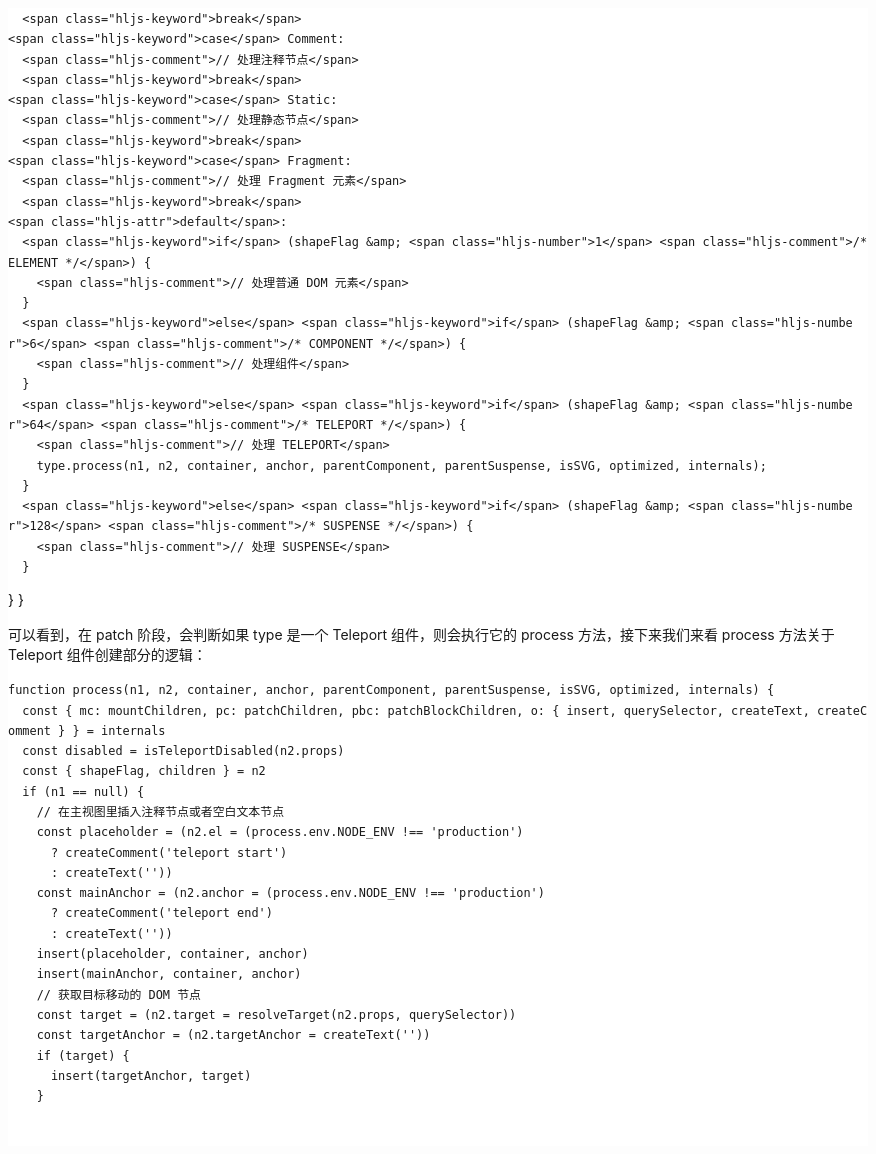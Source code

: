       <span class="hljs-keyword">break</span>
    <span class="hljs-keyword">case</span> Comment:
      <span class="hljs-comment">// 处理注释节点</span>
      <span class="hljs-keyword">break</span>
    <span class="hljs-keyword">case</span> Static:
      <span class="hljs-comment">// 处理静态节点</span>
      <span class="hljs-keyword">break</span>
    <span class="hljs-keyword">case</span> Fragment:
      <span class="hljs-comment">// 处理 Fragment 元素</span>
      <span class="hljs-keyword">break</span>
    <span class="hljs-attr">default</span>:
      <span class="hljs-keyword">if</span> (shapeFlag &amp; <span class="hljs-number">1</span> <span class="hljs-comment">/* ELEMENT */</span>) {
        <span class="hljs-comment">// 处理普通 DOM 元素</span>
      }
      <span class="hljs-keyword">else</span> <span class="hljs-keyword">if</span> (shapeFlag &amp; <span class="hljs-number">6</span> <span class="hljs-comment">/* COMPONENT */</span>) {
        <span class="hljs-comment">// 处理组件</span>
      }
      <span class="hljs-keyword">else</span> <span class="hljs-keyword">if</span> (shapeFlag &amp; <span class="hljs-number">64</span> <span class="hljs-comment">/* TELEPORT */</span>) {
        <span class="hljs-comment">// 处理 TELEPORT</span>
        type.process(n1, n2, container, anchor, parentComponent, parentSuspense, isSVG, optimized, internals);
      }
      <span class="hljs-keyword">else</span> <span class="hljs-keyword">if</span> (shapeFlag &amp; <span class="hljs-number">128</span> <span class="hljs-comment">/* SUSPENSE */</span>) {
        <span class="hljs-comment">// 处理 SUSPENSE</span>
      }
  }
}
</code></pre>
<p data-nodeid="86601">可以看到，在 patch 阶段，会判断如果 type 是一个 Teleport 组件，则会执行它的 process 方法，接下来我们来看 process 方法关于 Teleport 组件创建部分的逻辑：</p>
<pre class="lang-js" data-nodeid="87187"><code data-language="js"><span class="hljs-function"><span class="hljs-keyword">function</span> <span class="hljs-title">process</span>(<span class="hljs-params">n1, n2, container, anchor, parentComponent, parentSuspense, isSVG, optimized, internals</span>) </span>{
  <span class="hljs-keyword">const</span> { <span class="hljs-attr">mc</span>: mountChildren, <span class="hljs-attr">pc</span>: patchChildren, <span class="hljs-attr">pbc</span>: patchBlockChildren, <span class="hljs-attr">o</span>: { insert, querySelector, createText, createComment } } = internals
  <span class="hljs-keyword">const</span> disabled = isTeleportDisabled(n2.props)
  <span class="hljs-keyword">const</span> { shapeFlag, children } = n2
  <span class="hljs-keyword">if</span> (n1 == <span class="hljs-literal">null</span>) {
    <span class="hljs-comment">// 在主视图里插入注释节点或者空白文本节点</span>
    <span class="hljs-keyword">const</span> placeholder = (n2.el = (process.env.NODE_ENV !== <span class="hljs-string">'production'</span>)
      ? createComment(<span class="hljs-string">'teleport start'</span>)
      : createText(<span class="hljs-string">''</span>))
    <span class="hljs-keyword">const</span> mainAnchor = (n2.anchor = (process.env.NODE_ENV !== <span class="hljs-string">'production'</span>)
      ? createComment(<span class="hljs-string">'teleport end'</span>)
      : createText(<span class="hljs-string">''</span>))
    insert(placeholder, container, anchor)
    insert(mainAnchor, container, anchor)
    <span class="hljs-comment">// 获取目标移动的 DOM 节点</span>
    <span class="hljs-keyword">const</span> target = (n2.target = resolveTarget(n2.props, querySelector))
    <span class="hljs-keyword">const</span> targetAnchor = (n2.targetAnchor = createText(<span class="hljs-string">''</span>))
    <span class="hljs-keyword">if</span> (target) {
      insert(targetAnchor, target)
    }